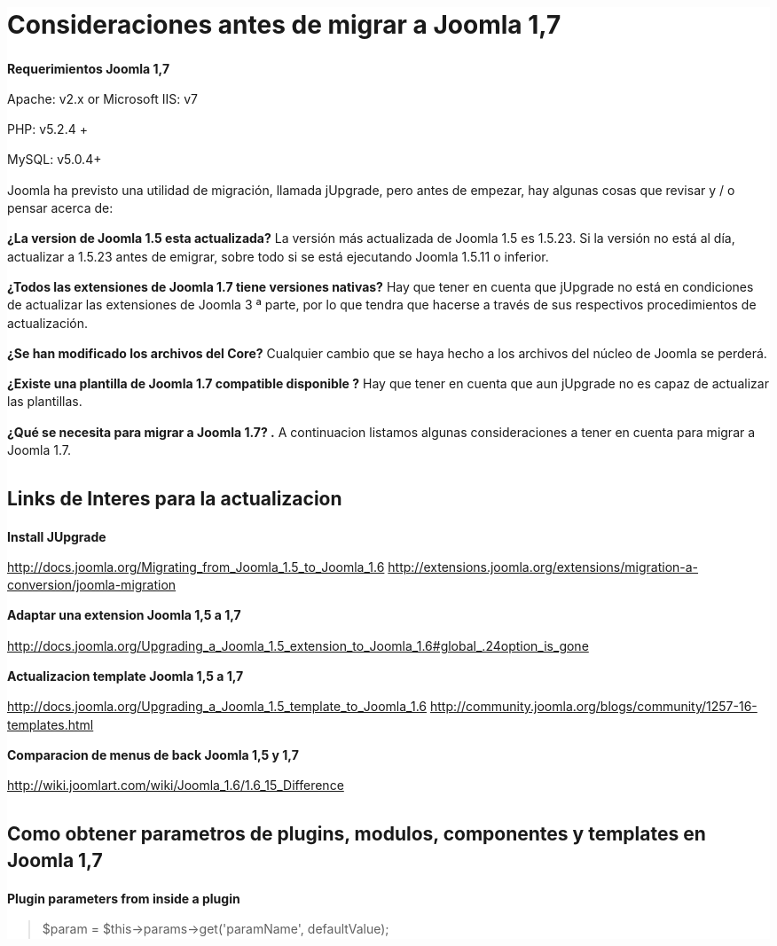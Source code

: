 # Consideraciones antes de migrar a Joomla 1,7 #


**Requerimientos Joomla 1,7**

Apache: v2.x or Microsoft IIS: v7

PHP: v5.2.4 +

MySQL: v5.0.4+

Joomla ha previsto una utilidad de migración, llamada jUpgrade, pero antes de empezar, hay algunas cosas que revisar y / o pensar acerca de:

**¿La version de Joomla 1.5 esta actualizada?** La versión más actualizada de Joomla 1.5 es 1.5.23. Si la versión no está al día, actualizar a 1.5.23 antes de emigrar, sobre todo si se está ejecutando Joomla 1.5.11 o inferior.

**¿Todos las extensiones de Joomla 1.7 tiene versiones nativas?**  Hay que tener en cuenta que jUpgrade no está en condiciones de actualizar las extensiones de Joomla 3 ª parte, por lo que tendra  que hacerse a través de sus respectivos procedimientos de actualización.

**¿Se han modificado los archivos del Core?** Cualquier cambio que se haya hecho a los archivos del núcleo de Joomla se perderá.

**¿Existe una plantilla de Joomla 1.7 compatible disponible ?** Hay que tener en cuenta que aun jUpgrade no es capaz de actualizar las plantillas.

**¿Qué se necesita para migrar a Joomla 1.7? .** A continuacion listamos algunas consideraciones a tener en cuenta para migrar a Joomla 1.7.



## **Links de Interes para la actualizacion** ##

**Install JUpgrade**

http://docs.joomla.org/Migrating_from_Joomla_1.5_to_Joomla_1.6
http://extensions.joomla.org/extensions/migration-a-conversion/joomla-migration

**Adaptar una extension Joomla 1,5 a 1,7**

http://docs.joomla.org/Upgrading_a_Joomla_1.5_extension_to_Joomla_1.6#global_.24option_is_gone

**Actualizacion template Joomla 1,5 a 1,7**

http://docs.joomla.org/Upgrading_a_Joomla_1.5_template_to_Joomla_1.6
http://community.joomla.org/blogs/community/1257-16-templates.html

**Comparacion de menus de back Joomla 1,5 y 1,7**

http://wiki.joomlart.com/wiki/Joomla_1.6/1.6_15_Difference



## **Como obtener parametros de plugins, modulos, componentes y templates en Joomla 1,7** ##

**Plugin parameters from inside a plugin**
> $param = $this->params->get('paramName', defaultValue);
